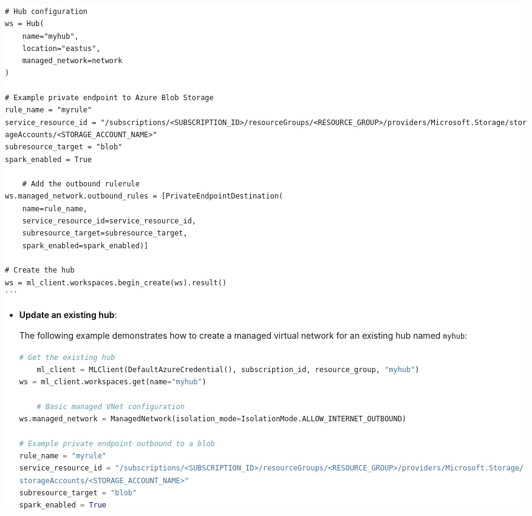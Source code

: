     # Hub configuration
    ws = Hub(
        name="myhub",
        location="eastus",
        managed_network=network
    )

    # Example private endpoint to Azure Blob Storage
    rule_name = "myrule"
    service_resource_id = "/subscriptions/<SUBSCRIPTION_ID>/resourceGroups/<RESOURCE_GROUP>/providers/Microsoft.Storage/storageAccounts/<STORAGE_ACCOUNT_NAME>"
    subresource_target = "blob"
    spark_enabled = True

        # Add the outbound rulerule
    ws.managed_network.outbound_rules = [PrivateEndpointDestination(
        name=rule_name, 
        service_resource_id=service_resource_id, 
        subresource_target=subresource_target, 
        spark_enabled=spark_enabled)]

    # Create the hub
    ws = ml_client.workspaces.begin_create(ws).result()
    ```

* __Update an existing hub__:

    The following example demonstrates how to create a managed virtual network for an existing hub named `myhub`:
    
    ```python
    # Get the existing hub
        ml_client = MLClient(DefaultAzureCredential(), subscription_id, resource_group, "myhub")
    ws = ml_client.workspaces.get(name="myhub")
    
        # Basic managed VNet configuration
    ws.managed_network = ManagedNetwork(isolation_mode=IsolationMode.ALLOW_INTERNET_OUTBOUND)

    # Example private endpoint outbound to a blob
    rule_name = "myrule"
    service_resource_id = "/subscriptions/<SUBSCRIPTION_ID>/resourceGroups/<RESOURCE_GROUP>/providers/Microsoft.Storage/storageAccounts/<STORAGE_ACCOUNT_NAME>"
    subresource_target = "blob"
    spark_enabled = True
